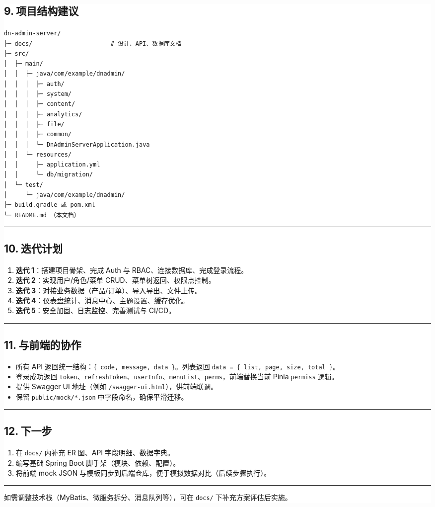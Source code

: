 ## 9. 项目结构建议

```
dn-admin-server/
├─ docs/                      # 设计、API、数据库文档
├─ src/
│  ├─ main/
│  │  ├─ java/com/example/dnadmin/
│  │  │  ├─ auth/
│  │  │  ├─ system/
│  │  │  ├─ content/
│  │  │  ├─ analytics/
│  │  │  ├─ file/
│  │  │  ├─ common/
│  │  │  └─ DnAdminServerApplication.java
│  │  └─ resources/
│  │     ├─ application.yml
│  │     └─ db/migration/
│  └─ test/
│     └─ java/com/example/dnadmin/
├─ build.gradle 或 pom.xml
└─ README.md （本文档）
```

---

## 10. 迭代计划

1. **迭代 1**：搭建项目骨架、完成 Auth 与 RBAC、连接数据库、完成登录流程。
2. **迭代 2**：实现用户/角色/菜单 CRUD、菜单树返回、权限点控制。
3. **迭代 3**：对接业务数据（产品/订单）、导入导出、文件上传。
4. **迭代 4**：仪表盘统计、消息中心、主题设置、缓存优化。
5. **迭代 5**：安全加固、日志监控、完善测试与 CI/CD。

---

## 11. 与前端的协作

- 所有 API 返回统一结构：`{ code, message, data }`。列表返回 `data = { list, page, size, total }`。
- 登录成功返回 `token`、`refreshToken`、`userInfo`、`menuList`、`perms`，前端替换当前 Pinia `permiss` 逻辑。
- 提供 Swagger UI 地址（例如 `/swagger-ui.html`），供前端联调。
- 保留 `public/mock/*.json` 中字段命名，确保平滑迁移。

---

## 12. 下一步

1. 在 `docs/` 内补充 ER 图、API 字段明细、数据字典。
2. 编写基础 Spring Boot 脚手架（模块、依赖、配置）。
3. 将前端 mock JSON 与模板同步到后端仓库，便于模拟数据对比（后续步骤执行）。

---

如需调整技术栈（MyBatis、微服务拆分、消息队列等），可在 `docs/` 下补充方案评估后实施。
